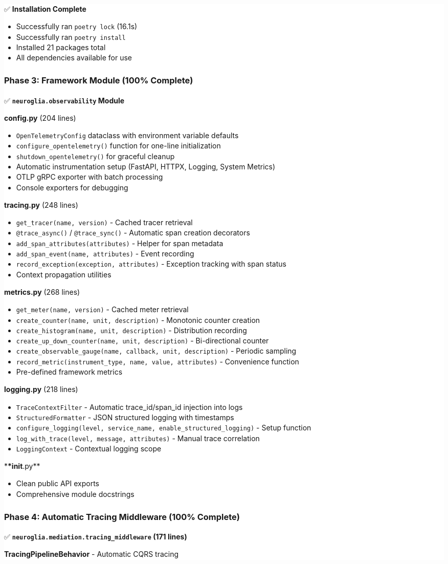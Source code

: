 ✅ **Installation Complete**

- Successfully ran `poetry lock` (16.1s)
- Successfully ran `poetry install`
- Installed 21 packages total
- All dependencies available for use

### Phase 3: Framework Module (100% Complete)

✅ **`neuroglia.observability` Module**

**config.py** (204 lines)

- `OpenTelemetryConfig` dataclass with environment variable defaults
- `configure_opentelemetry()` function for one-line initialization
- `shutdown_opentelemetry()` for graceful cleanup
- Automatic instrumentation setup (FastAPI, HTTPX, Logging, System Metrics)
- OTLP gRPC exporter with batch processing
- Console exporters for debugging

**tracing.py** (248 lines)

- `get_tracer(name, version)` - Cached tracer retrieval
- `@trace_async()` / `@trace_sync()` - Automatic span creation decorators
- `add_span_attributes(attributes)` - Helper for span metadata
- `add_span_event(name, attributes)` - Event recording
- `record_exception(exception, attributes)` - Exception tracking with span status
- Context propagation utilities

**metrics.py** (268 lines)

- `get_meter(name, version)` - Cached meter retrieval
- `create_counter(name, unit, description)` - Monotonic counter creation
- `create_histogram(name, unit, description)` - Distribution recording
- `create_up_down_counter(name, unit, description)` - Bi-directional counter
- `create_observable_gauge(name, callback, unit, description)` - Periodic sampling
- `record_metric(instrument_type, name, value, attributes)` - Convenience function
- Pre-defined framework metrics

**logging.py** (218 lines)

- `TraceContextFilter` - Automatic trace_id/span_id injection into logs
- `StructuredFormatter` - JSON structured logging with timestamps
- `configure_logging(level, service_name, enable_structured_logging)` - Setup function
- `log_with_trace(level, message, attributes)` - Manual trace correlation
- `LoggingContext` - Contextual logging scope

\***\*init**.py\*\*

- Clean public API exports
- Comprehensive module docstrings

### Phase 4: Automatic Tracing Middleware (100% Complete)

✅ **`neuroglia.mediation.tracing_middleware` (171 lines)**

**TracingPipelineBehavior** - Automatic CQRS tracing
